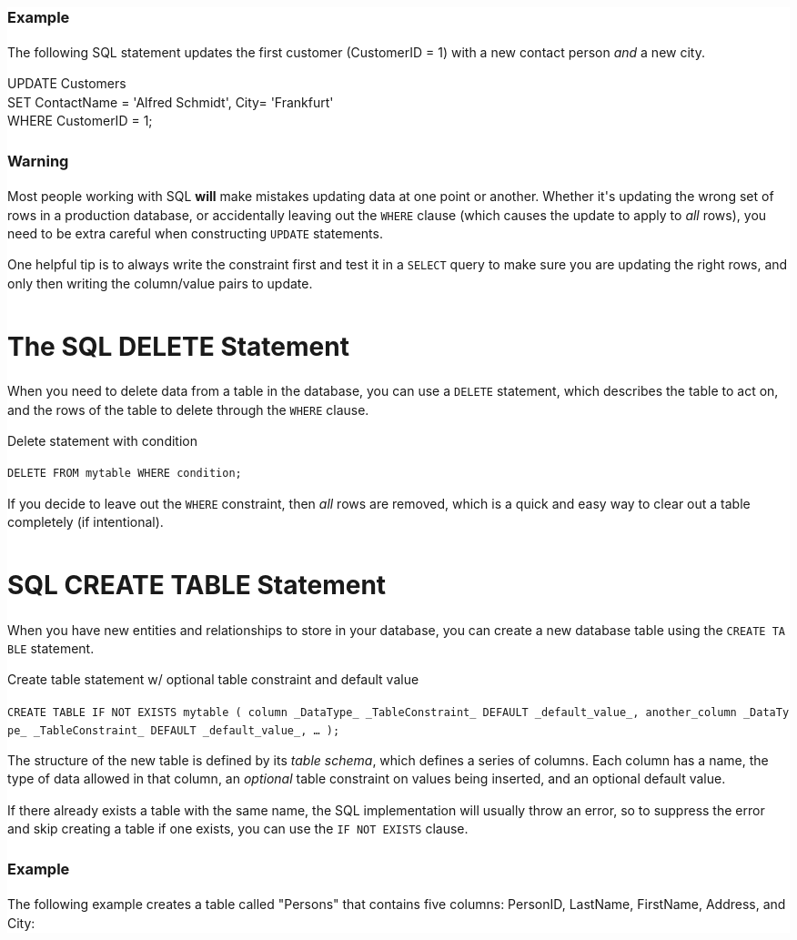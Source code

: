 ### Example

The following SQL statement updates the first customer (CustomerID = 1) with a new contact person _and_ a new city.

UPDATE Customers  
SET ContactName = 'Alfred Schmidt', City= 'Frankfurt'  
WHERE CustomerID = 1;

### Warning

Most people working with SQL **will** make mistakes updating data at one point or another. Whether it's updating the wrong set of rows in a production database, or accidentally leaving out the `WHERE` clause (which causes the update to apply to _all_ rows), you need to be extra careful when constructing `UPDATE` statements.

One helpful tip is to always write the constraint first and test it in a `SELECT` query to make sure you are updating the right rows, and only then writing the column/value pairs to update.

# The SQL DELETE Statement

When you need to delete data from a table in the database, you can use a `DELETE` statement, which describes the table to act on, and the rows of the table to delete through the `WHERE` clause.

Delete statement with condition

`DELETE FROM mytable WHERE condition;`

If you decide to leave out the `WHERE` constraint, then _all_ rows are removed, which is a quick and easy way to clear out a table completely (if intentional).

# SQL CREATE TABLE Statement

When you have new entities and relationships to store in your database, you can create a new database table using the `CREATE TABLE` statement.

Create table statement w/ optional table constraint and default value

`CREATE TABLE IF NOT EXISTS mytable ( column _DataType_ _TableConstraint_ DEFAULT _default_value_, another_column _DataType_ _TableConstraint_ DEFAULT _default_value_, … );`

The structure of the new table is defined by its _table schema_, which defines a series of columns. Each column has a name, the type of data allowed in that column, an _optional_ table constraint on values being inserted, and an optional default value.

If there already exists a table with the same name, the SQL implementation will usually throw an error, so to suppress the error and skip creating a table if one exists, you can use the `IF NOT EXISTS` clause.

### Example

The following example creates a table called "Persons" that contains five columns: PersonID, LastName, FirstName, Address, and City:
